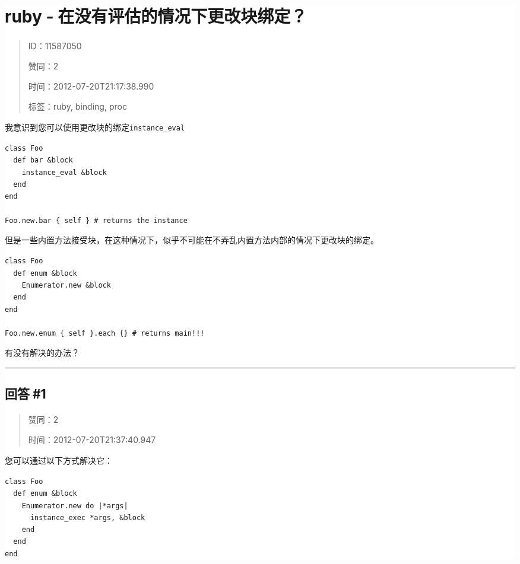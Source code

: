 # ruby - 在没有评估的情况下更改块绑定？

> ID：11587050
> 
> 赞同：2
> 
> 时间：2012-07-20T21:17:38.990
> 
> 标签：ruby, binding, proc

我意识到您可以使用更改块的绑定`instance_eval`

```
class Foo
  def bar &block
    instance_eval &block
  end
end

Foo.new.bar { self } # returns the instance 
```

但是一些内置方法接受块，在这种情况下，似乎不可能在不弄乱内置方法内部的情况下更改块的绑定。

```
class Foo
  def enum &block
    Enumerator.new &block
  end
end

Foo.new.enum { self }.each {} # returns main!!! 
```

有没有解决的办法？

* * *

## 回答 #1

> 赞同：2
> 
> 时间：2012-07-20T21:37:40.947

您可以通过以下方式解决它：

```
class Foo
  def enum &block
    Enumerator.new do |*args|
      instance_exec *args, &block
    end
  end
end 
```
